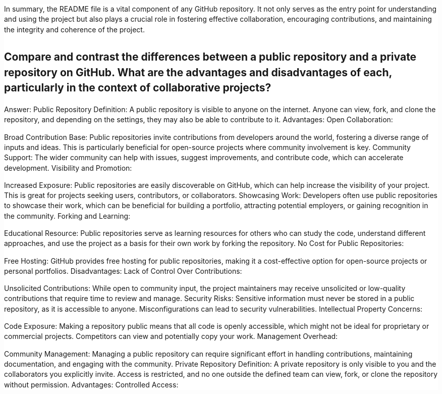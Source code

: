 In summary, the README file is a vital component of any GitHub repository. It not only serves as the entry point for understanding and using the project but also plays a crucial role in fostering effective collaboration, encouraging contributions, and maintaining the integrity and coherence of the project.
## Compare and contrast the differences between a public repository and a private repository on GitHub. What are the advantages and disadvantages of each, particularly in the context of collaborative projects?
Answer: Public Repository
Definition:
A public repository is visible to anyone on the internet. Anyone can view, fork, and clone the repository, and depending on the settings, they may also be able to contribute to it.
Advantages:
Open Collaboration:

Broad Contribution Base: Public repositories invite contributions from developers around the world, fostering a diverse range of inputs and ideas. This is particularly beneficial for open-source projects where community involvement is key.
Community Support: The wider community can help with issues, suggest improvements, and contribute code, which can accelerate development.
Visibility and Promotion:

Increased Exposure: Public repositories are easily discoverable on GitHub, which can help increase the visibility of your project. This is great for projects seeking users, contributors, or collaborators.
Showcasing Work: Developers often use public repositories to showcase their work, which can be beneficial for building a portfolio, attracting potential employers, or gaining recognition in the community.
Forking and Learning:

Educational Resource: Public repositories serve as learning resources for others who can study the code, understand different approaches, and use the project as a basis for their own work by forking the repository.
No Cost for Public Repositories:

Free Hosting: GitHub provides free hosting for public repositories, making it a cost-effective option for open-source projects or personal portfolios.
Disadvantages:
Lack of Control Over Contributions:

Unsolicited Contributions: While open to community input, the project maintainers may receive unsolicited or low-quality contributions that require time to review and manage.
Security Risks: Sensitive information must never be stored in a public repository, as it is accessible to anyone. Misconfigurations can lead to security vulnerabilities.
Intellectual Property Concerns:

Code Exposure: Making a repository public means that all code is openly accessible, which might not be ideal for proprietary or commercial projects. Competitors can view and potentially copy your work.
Management Overhead:

Community Management: Managing a public repository can require significant effort in handling contributions, maintaining documentation, and engaging with the community.
Private Repository
Definition:
A private repository is only visible to you and the collaborators you explicitly invite. Access is restricted, and no one outside the defined team can view, fork, or clone the repository without permission.
Advantages:
Controlled Access:
